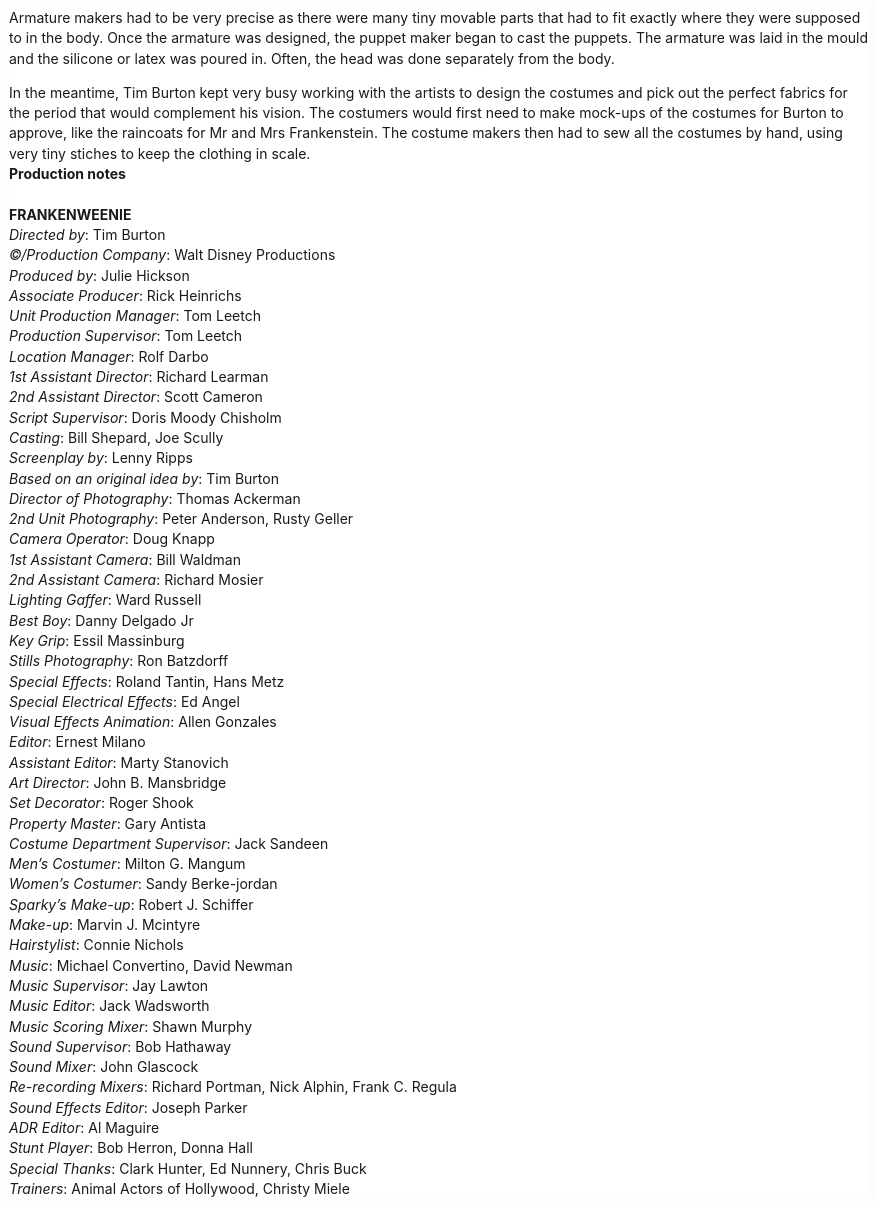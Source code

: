 Armature makers had to be very precise as there were many tiny movable parts that had to fit exactly where they were supposed to in the body. Once the armature was designed, the puppet maker began to cast the puppets. The armature was laid in the mould and the silicone or latex was poured in. Often, the head was done separately from the body.

In the meantime, Tim Burton kept very busy working with the artists to design the costumes and pick out the perfect fabrics for the period that would complement his vision. The costumers would first need to make mock-ups of the costumes for Burton to approve, like the raincoats for Mr and Mrs Frankenstein. The costume makers then had to sew all the costumes by hand, using very tiny stiches to keep the clothing in scale.  
**Production notes**  
<br>
**FRANKENWEENIE**  
_Directed by_: Tim Burton  
_©/Production Company_: Walt Disney Productions  
_Produced by_: Julie Hickson  
_Associate Producer_: Rick Heinrichs  
_Unit Production Manager_: Tom Leetch  
_Production Supervisor_: Tom Leetch  
_Location Manager_: Rolf Darbo  
_1st Assistant Director_: Richard Learman  
_2nd Assistant Director_: Scott Cameron  
_Script Supervisor_: Doris Moody Chisholm  
_Casting_: Bill Shepard, Joe Scully  
_Screenplay by_: Lenny Ripps  
_Based on an original idea by_: Tim Burton  
_Director of Photography_: Thomas Ackerman  
_2nd Unit Photography_: Peter Anderson, Rusty Geller  
_Camera Operator_: Doug Knapp  
_1st Assistant Camera_: Bill Waldman  
_2nd Assistant Camera_: Richard Mosier  
_Lighting Gaffer_: Ward Russell  
_Best Boy_: Danny Delgado Jr  
_Key Grip_: Essil Massinburg  
_Stills Photography_: Ron Batzdorff  
_Special Effects_: Roland Tantin, Hans Metz  
_Special Electrical Effects_: Ed Angel  
_Visual Effects Animation_: Allen Gonzales  
_Editor_: Ernest Milano  
_Assistant Editor_: Marty Stanovich  
_Art Director_: John B. Mansbridge  
_Set Decorator_: Roger Shook  
_Property Master_: Gary Antista  
_Costume Department Supervisor_: Jack Sandeen  
_Men’s Costumer_: Milton G. Mangum  
_Women’s Costumer_: Sandy Berke-jordan  
_Sparky’s Make-up_: Robert J. Schiffer  
_Make-up_: Marvin J. Mcintyre  
_Hairstylist_: Connie Nichols  
_Music_: Michael Convertino, David Newman  
_Music Supervisor_: Jay Lawton  
_Music Editor_: Jack Wadsworth  
_Music Scoring Mixer_: Shawn Murphy  
_Sound Supervisor_: Bob Hathaway  
_Sound Mixer_: John Glascock  
_Re-recording Mixers_: Richard Portman, Nick Alphin, Frank C. Regula  
_Sound Effects Editor_: Joseph Parker  
_ADR Editor_: Al Maguire  
_Stunt Player_: Bob Herron, Donna Hall  
_Special Thanks_: Clark Hunter, Ed Nunnery, Chris Buck  
_Trainers_: Animal Actors of Hollywood, Christy Miele  
